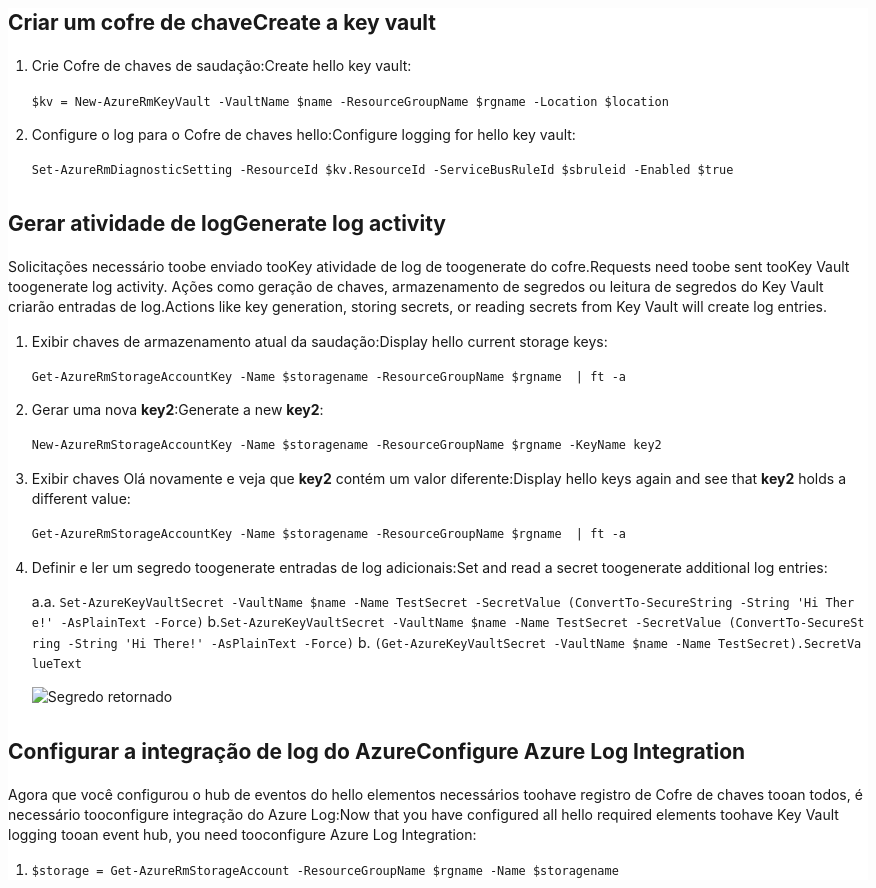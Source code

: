 ## <a name="create-a-key-vault"></a><span data-ttu-id="aa4e0-200">Criar um cofre de chave</span><span class="sxs-lookup"><span data-stu-id="aa4e0-200">Create a key vault</span></span>

1. <span data-ttu-id="aa4e0-201">Crie Cofre de chaves de saudação:</span><span class="sxs-lookup"><span data-stu-id="aa4e0-201">Create hello key vault:</span></span>

   ```$kv = New-AzureRmKeyVault -VaultName $name -ResourceGroupName $rgname -Location $location ```

2. <span data-ttu-id="aa4e0-202">Configure o log para o Cofre de chaves hello:</span><span class="sxs-lookup"><span data-stu-id="aa4e0-202">Configure logging for hello key vault:</span></span>

   ```Set-AzureRmDiagnosticSetting -ResourceId $kv.ResourceId -ServiceBusRuleId $sbruleid -Enabled $true ```

## <a name="generate-log-activity"></a><span data-ttu-id="aa4e0-203">Gerar atividade de log</span><span class="sxs-lookup"><span data-stu-id="aa4e0-203">Generate log activity</span></span>

<span data-ttu-id="aa4e0-204">Solicitações necessário toobe enviado tooKey atividade de log de toogenerate do cofre.</span><span class="sxs-lookup"><span data-stu-id="aa4e0-204">Requests need toobe sent tooKey Vault toogenerate log activity.</span></span> <span data-ttu-id="aa4e0-205">Ações como geração de chaves, armazenamento de segredos ou leitura de segredos do Key Vault criarão entradas de log.</span><span class="sxs-lookup"><span data-stu-id="aa4e0-205">Actions like key generation, storing secrets, or reading secrets from Key Vault will create log entries.</span></span>

1. <span data-ttu-id="aa4e0-206">Exibir chaves de armazenamento atual da saudação:</span><span class="sxs-lookup"><span data-stu-id="aa4e0-206">Display hello current storage keys:</span></span>
    
   ```Get-AzureRmStorageAccountKey -Name $storagename -ResourceGroupName $rgname  | ft -a```
2. <span data-ttu-id="aa4e0-207">Gerar uma nova **key2**:</span><span class="sxs-lookup"><span data-stu-id="aa4e0-207">Generate a new **key2**:</span></span>
    
   ```New-AzureRmStorageAccountKey -Name $storagename -ResourceGroupName $rgname -KeyName key2```
3. <span data-ttu-id="aa4e0-208">Exibir chaves Olá novamente e veja que **key2** contém um valor diferente:</span><span class="sxs-lookup"><span data-stu-id="aa4e0-208">Display hello keys again and see that **key2** holds a different value:</span></span>
    
   ```Get-AzureRmStorageAccountKey -Name $storagename -ResourceGroupName $rgname  | ft -a```
4. <span data-ttu-id="aa4e0-209">Definir e ler um segredo toogenerate entradas de log adicionais:</span><span class="sxs-lookup"><span data-stu-id="aa4e0-209">Set and read a secret toogenerate additional log entries:</span></span>
    
   <span data-ttu-id="aa4e0-210">a.</span><span class="sxs-lookup"><span data-stu-id="aa4e0-210">a.</span></span> <span data-ttu-id="aa4e0-211">```Set-AzureKeyVaultSecret -VaultName $name -Name TestSecret -SecretValue (ConvertTo-SecureString -String 'Hi There!' -AsPlainText -Force)``` b.</span><span class="sxs-lookup"><span data-stu-id="aa4e0-211">```Set-AzureKeyVaultSecret -VaultName $name -Name TestSecret -SecretValue (ConvertTo-SecureString -String 'Hi There!' -AsPlainText -Force)``` b.</span></span> ```(Get-AzureKeyVaultSecret -VaultName $name -Name TestSecret).SecretValueText```

   ![Segredo retornado](./media/security-azure-log-integration-keyvault-eventhub/keyvaultsecret.png)


## <a name="configure-azure-log-integration"></a><span data-ttu-id="aa4e0-213">Configurar a integração de log do Azure</span><span class="sxs-lookup"><span data-stu-id="aa4e0-213">Configure Azure Log Integration</span></span>

<span data-ttu-id="aa4e0-214">Agora que você configurou o hub de eventos do hello elementos necessários toohave registro de Cofre de chaves tooan todos, é necessário tooconfigure integração do Azure Log:</span><span class="sxs-lookup"><span data-stu-id="aa4e0-214">Now that you have configured all hello required elements toohave Key Vault logging tooan event hub, you need tooconfigure Azure Log Integration:</span></span>

1. ```$storage = Get-AzureRmStorageAccount -ResourceGroupName $rgname -Name $storagename```
   ```